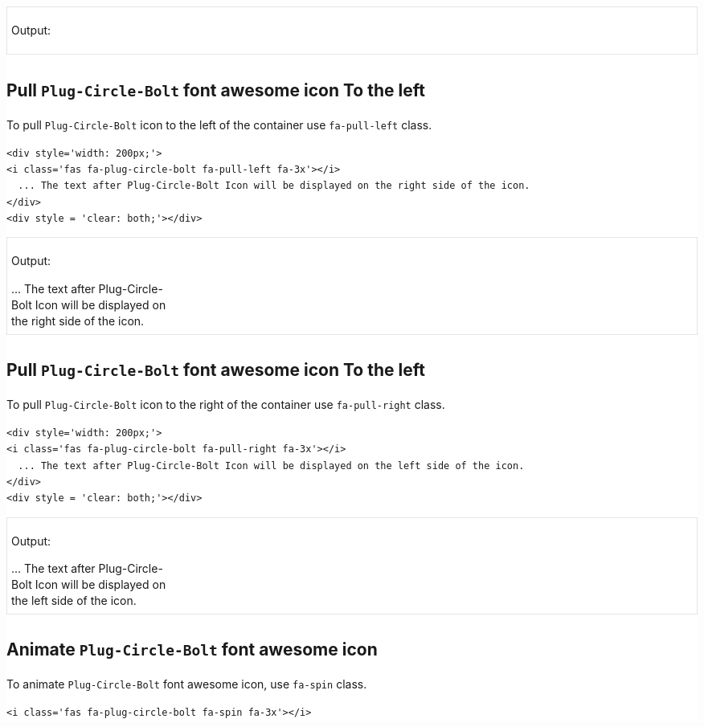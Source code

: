 <div style='border:1px solid rgba(0,0,0,.1);margin-bottom:10px;padding:5px;'>
<p>Output:</p>


<i class='fas fa-plug-circle-bolt fa-border fa-3x'></i>
</div>

## Pull `Plug-Circle-Bolt` font awesome icon To the left
To pull `Plug-Circle-Bolt` icon to the left of the container use `fa-pull-left` class.
```
<div style='width: 200px;'>
<i class='fas fa-plug-circle-bolt fa-pull-left fa-3x'></i>
  ... The text after Plug-Circle-Bolt Icon will be displayed on the right side of the icon.
</div>
<div style = 'clear: both;'></div>
```

<div style='border:1px solid rgba(0,0,0,.1);margin-bottom:10px;padding:5px;'>
<p>Output:</p>


<div style='width: 200px;'>
<i class='fas fa-plug-circle-bolt fa-pull-left fa-3x'></i>
  ... The text after Plug-Circle-Bolt Icon will be displayed on the right side of the icon.
</div>
<div style = 'clear: both;'></div>
</div>

## Pull `Plug-Circle-Bolt` font awesome icon To the left
To pull `Plug-Circle-Bolt` icon to the right of the container use `fa-pull-right` class.
```
<div style='width: 200px;'>
<i class='fas fa-plug-circle-bolt fa-pull-right fa-3x'></i>
  ... The text after Plug-Circle-Bolt Icon will be displayed on the left side of the icon.
</div>
<div style = 'clear: both;'></div>
```

<div style='border:1px solid rgba(0,0,0,.1);margin-bottom:10px;padding:5px;'>
<p>Output:</p>


<div style='width: 200px;'>
<i class='fas fa-plug-circle-bolt fa-pull-right fa-3x'></i>
  ... The text after Plug-Circle-Bolt Icon will be displayed on the left side of the icon.
</div>
<div style = 'clear: both;'></div>
</div>

## Animate `Plug-Circle-Bolt` font awesome icon
To animate `Plug-Circle-Bolt` font awesome icon, use `fa-spin` class.
```
<i class='fas fa-plug-circle-bolt fa-spin fa-3x'></i>
```
